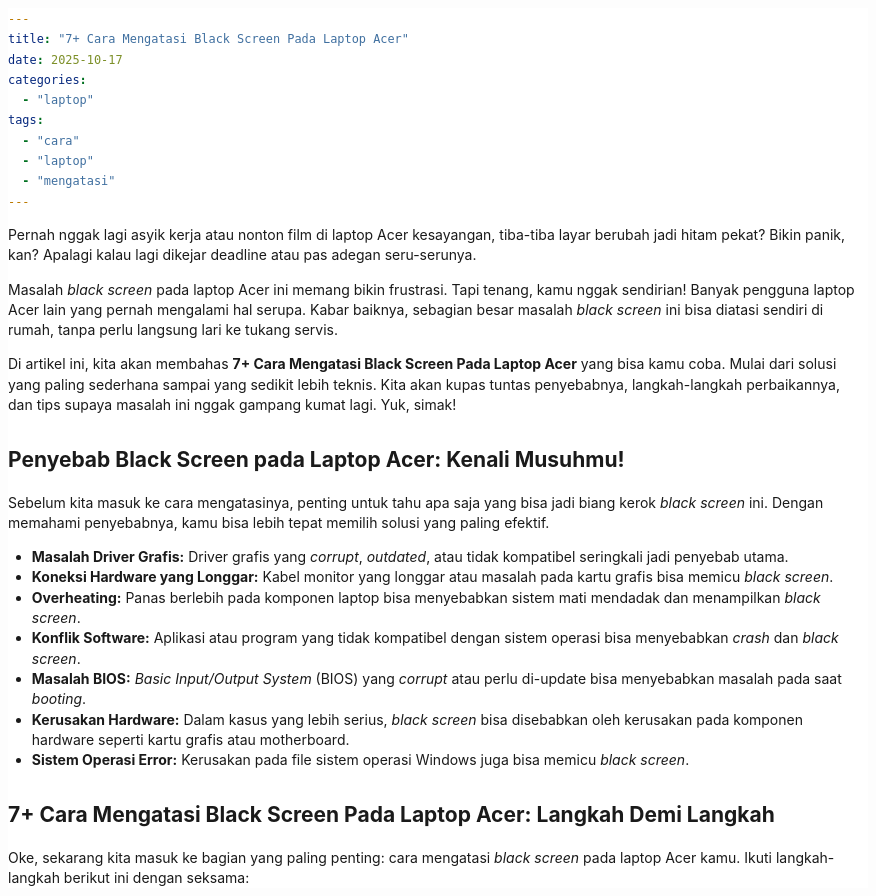 ```yaml
---
title: "7+ Cara Mengatasi Black Screen Pada Laptop Acer"
date: 2025-10-17
categories: 
  - "laptop"
tags: 
  - "cara"
  - "laptop"
  - "mengatasi"
---
```


Pernah nggak lagi asyik kerja atau nonton film di laptop Acer kesayangan, tiba-tiba layar berubah jadi hitam pekat? Bikin panik, kan? Apalagi kalau lagi dikejar deadline atau pas adegan seru-serunya.

Masalah _black screen_ pada laptop Acer ini memang bikin frustrasi. Tapi tenang, kamu nggak sendirian! Banyak pengguna laptop Acer lain yang pernah mengalami hal serupa. Kabar baiknya, sebagian besar masalah _black screen_ ini bisa diatasi sendiri di rumah, tanpa perlu langsung lari ke tukang servis.

Di artikel ini, kita akan membahas **7+ Cara Mengatasi Black Screen Pada Laptop Acer** yang bisa kamu coba. Mulai dari solusi yang paling sederhana sampai yang sedikit lebih teknis. Kita akan kupas tuntas penyebabnya, langkah-langkah perbaikannya, dan tips supaya masalah ini nggak gampang kumat lagi. Yuk, simak!

## Penyebab Black Screen pada Laptop Acer: Kenali Musuhmu!

Sebelum kita masuk ke cara mengatasinya, penting untuk tahu apa saja yang bisa jadi biang kerok _black screen_ ini. Dengan memahami penyebabnya, kamu bisa lebih tepat memilih solusi yang paling efektif.

- **Masalah Driver Grafis:** Driver grafis yang _corrupt_, _outdated_, atau tidak kompatibel seringkali jadi penyebab utama.
- **Koneksi Hardware yang Longgar:** Kabel monitor yang longgar atau masalah pada kartu grafis bisa memicu _black screen_.
- **Overheating:** Panas berlebih pada komponen laptop bisa menyebabkan sistem mati mendadak dan menampilkan _black screen_.
- **Konflik Software:** Aplikasi atau program yang tidak kompatibel dengan sistem operasi bisa menyebabkan _crash_ dan _black screen_.
- **Masalah BIOS:** _Basic Input/Output System_ (BIOS) yang _corrupt_ atau perlu di-update bisa menyebabkan masalah pada saat _booting_.
- **Kerusakan Hardware:** Dalam kasus yang lebih serius, _black screen_ bisa disebabkan oleh kerusakan pada komponen hardware seperti kartu grafis atau motherboard.
- **Sistem Operasi Error:** Kerusakan pada file sistem operasi Windows juga bisa memicu _black screen_.

## 7+ Cara Mengatasi Black Screen Pada Laptop Acer: Langkah Demi Langkah

Oke, sekarang kita masuk ke bagian yang paling penting: cara mengatasi _black screen_ pada laptop Acer kamu. Ikuti langkah-langkah berikut ini dengan seksama:
